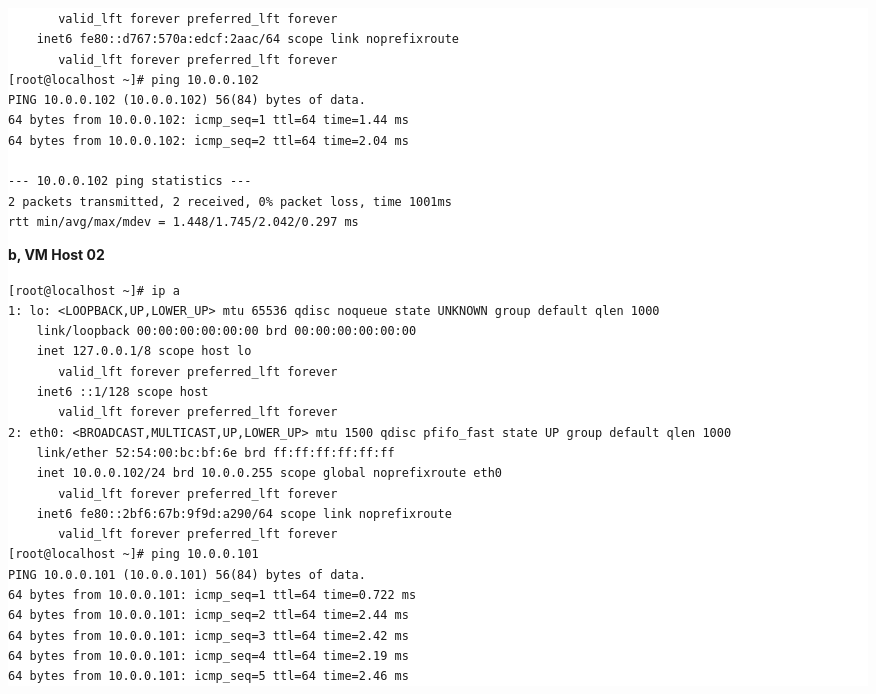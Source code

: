 ```
       valid_lft forever preferred_lft forever
    inet6 fe80::d767:570a:edcf:2aac/64 scope link noprefixroute 
       valid_lft forever preferred_lft forever
[root@localhost ~]# ping 10.0.0.102
PING 10.0.0.102 (10.0.0.102) 56(84) bytes of data.
64 bytes from 10.0.0.102: icmp_seq=1 ttl=64 time=1.44 ms
64 bytes from 10.0.0.102: icmp_seq=2 ttl=64 time=2.04 ms

--- 10.0.0.102 ping statistics ---
2 packets transmitted, 2 received, 0% packet loss, time 1001ms
rtt min/avg/max/mdev = 1.448/1.745/2.042/0.297 ms	 
```
**b, VM Host 02**
```
[root@localhost ~]# ip a
1: lo: <LOOPBACK,UP,LOWER_UP> mtu 65536 qdisc noqueue state UNKNOWN group default qlen 1000
    link/loopback 00:00:00:00:00:00 brd 00:00:00:00:00:00
    inet 127.0.0.1/8 scope host lo
       valid_lft forever preferred_lft forever
    inet6 ::1/128 scope host 
       valid_lft forever preferred_lft forever
2: eth0: <BROADCAST,MULTICAST,UP,LOWER_UP> mtu 1500 qdisc pfifo_fast state UP group default qlen 1000
    link/ether 52:54:00:bc:bf:6e brd ff:ff:ff:ff:ff:ff
    inet 10.0.0.102/24 brd 10.0.0.255 scope global noprefixroute eth0
       valid_lft forever preferred_lft forever
    inet6 fe80::2bf6:67b:9f9d:a290/64 scope link noprefixroute 
       valid_lft forever preferred_lft forever
[root@localhost ~]# ping 10.0.0.101
PING 10.0.0.101 (10.0.0.101) 56(84) bytes of data.
64 bytes from 10.0.0.101: icmp_seq=1 ttl=64 time=0.722 ms
64 bytes from 10.0.0.101: icmp_seq=2 ttl=64 time=2.44 ms
64 bytes from 10.0.0.101: icmp_seq=3 ttl=64 time=2.42 ms
64 bytes from 10.0.0.101: icmp_seq=4 ttl=64 time=2.19 ms
64 bytes from 10.0.0.101: icmp_seq=5 ttl=64 time=2.46 ms
```
